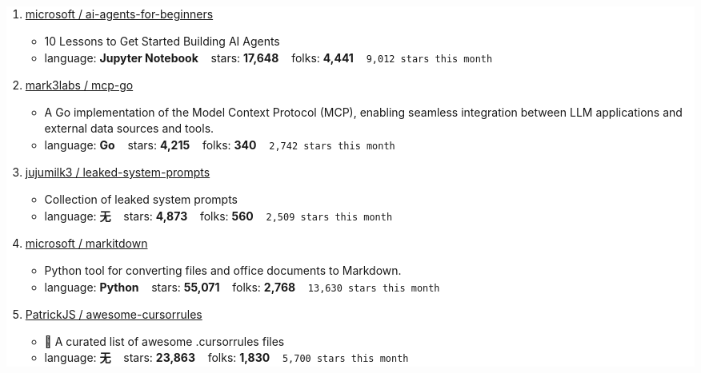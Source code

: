 1. [microsoft / ai-agents-for-beginners](https://github.com/microsoft/ai-agents-for-beginners)
    - 10 Lessons to Get Started Building AI Agents
    - language: **Jupyter Notebook** &nbsp;&nbsp; stars: **17,648** &nbsp;&nbsp; folks: **4,441**  &nbsp;&nbsp; `9,012 stars this month`

1. [mark3labs / mcp-go](https://github.com/mark3labs/mcp-go)
    - A Go implementation of the Model Context Protocol (MCP), enabling seamless integration between LLM applications and external data sources and tools.
    - language: **Go** &nbsp;&nbsp; stars: **4,215** &nbsp;&nbsp; folks: **340**  &nbsp;&nbsp; `2,742 stars this month`

1. [jujumilk3 / leaked-system-prompts](https://github.com/jujumilk3/leaked-system-prompts)
    - Collection of leaked system prompts
    - language: **无** &nbsp;&nbsp; stars: **4,873** &nbsp;&nbsp; folks: **560**  &nbsp;&nbsp; `2,509 stars this month`

1. [microsoft / markitdown](https://github.com/microsoft/markitdown)
    - Python tool for converting files and office documents to Markdown.
    - language: **Python** &nbsp;&nbsp; stars: **55,071** &nbsp;&nbsp; folks: **2,768**  &nbsp;&nbsp; `13,630 stars this month`

1. [PatrickJS / awesome-cursorrules](https://github.com/PatrickJS/awesome-cursorrules)
    - 📄 A curated list of awesome .cursorrules files
    - language: **无** &nbsp;&nbsp; stars: **23,863** &nbsp;&nbsp; folks: **1,830**  &nbsp;&nbsp; `5,700 stars this month`
